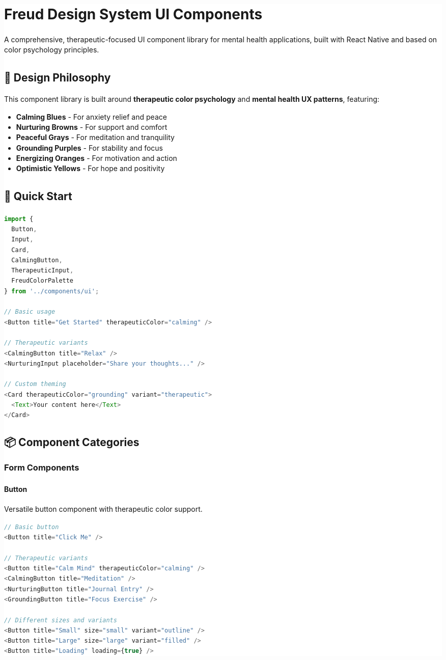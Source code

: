 # Freud Design System UI Components

A comprehensive, therapeutic-focused UI component library for mental health applications, built with React Native and based on color psychology principles.

## 🎨 Design Philosophy

This component library is built around **therapeutic color psychology** and **mental health UX patterns**, featuring:

- **Calming Blues** - For anxiety relief and peace
- **Nurturing Browns** - For support and comfort  
- **Peaceful Grays** - For meditation and tranquility
- **Grounding Purples** - For stability and focus
- **Energizing Oranges** - For motivation and action
- **Optimistic Yellows** - For hope and positivity

## 🚀 Quick Start

```javascript
import { 
  Button, 
  Input, 
  Card, 
  CalmingButton, 
  TherapeuticInput,
  FreudColorPalette 
} from '../components/ui';

// Basic usage
<Button title="Get Started" therapeuticColor="calming" />

// Therapeutic variants
<CalmingButton title="Relax" />
<NurturingInput placeholder="Share your thoughts..." />

// Custom theming
<Card therapeuticColor="grounding" variant="therapeutic">
  <Text>Your content here</Text>
</Card>
```

## 📦 Component Categories

### Form Components

#### Button
Versatile button component with therapeutic color support.

```javascript
// Basic button
<Button title="Click Me" />

// Therapeutic variants
<Button title="Calm Mind" therapeuticColor="calming" />
<CalmingButton title="Meditation" />
<NurturingButton title="Journal Entry" />
<GroundingButton title="Focus Exercise" />

// Different sizes and variants
<Button title="Small" size="small" variant="outline" />
<Button title="Large" size="large" variant="filled" />
<Button title="Loading" loading={true} />
```